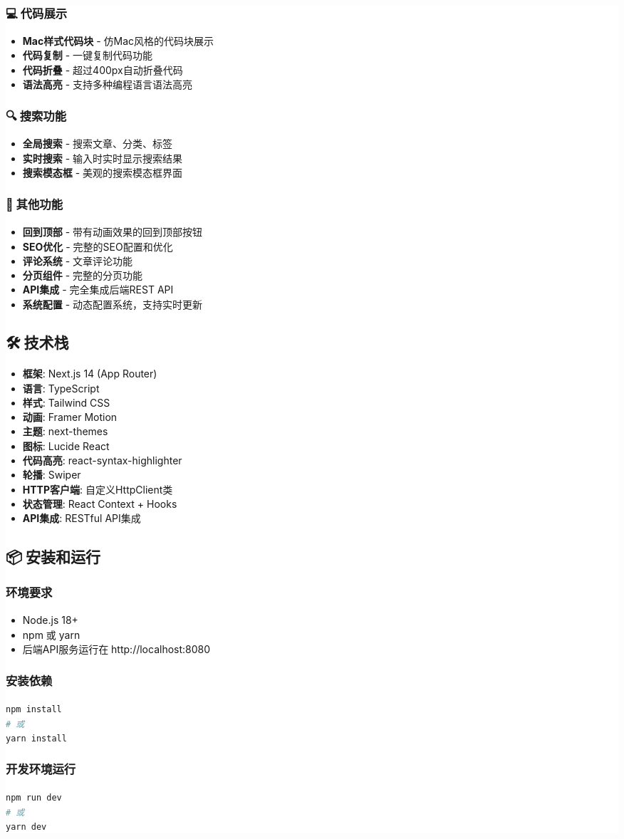 ### 💻 代码展示
- **Mac样式代码块** - 仿Mac风格的代码块展示
- **代码复制** - 一键复制代码功能
- **代码折叠** - 超过400px自动折叠代码
- **语法高亮** - 支持多种编程语言语法高亮

### 🔍 搜索功能
- **全局搜索** - 搜索文章、分类、标签
- **实时搜索** - 输入时实时显示搜索结果
- **搜索模态框** - 美观的搜索模态框界面

### 🎯 其他功能
- **回到顶部** - 带有动画效果的回到顶部按钮
- **SEO优化** - 完整的SEO配置和优化
- **评论系统** - 文章评论功能
- **分页组件** - 完整的分页功能
- **API集成** - 完全集成后端REST API
- **系统配置** - 动态配置系统，支持实时更新

## 🛠️ 技术栈

- **框架**: Next.js 14 (App Router)
- **语言**: TypeScript
- **样式**: Tailwind CSS
- **动画**: Framer Motion
- **主题**: next-themes
- **图标**: Lucide React
- **代码高亮**: react-syntax-highlighter
- **轮播**: Swiper
- **HTTP客户端**: 自定义HttpClient类
- **状态管理**: React Context + Hooks
- **API集成**: RESTful API集成

## 📦 安装和运行

### 环境要求
- Node.js 18+ 
- npm 或 yarn
- 后端API服务运行在 http://localhost:8080

### 安装依赖
```bash
npm install
# 或
yarn install
```

### 开发环境运行
```bash
npm run dev
# 或
yarn dev
```
